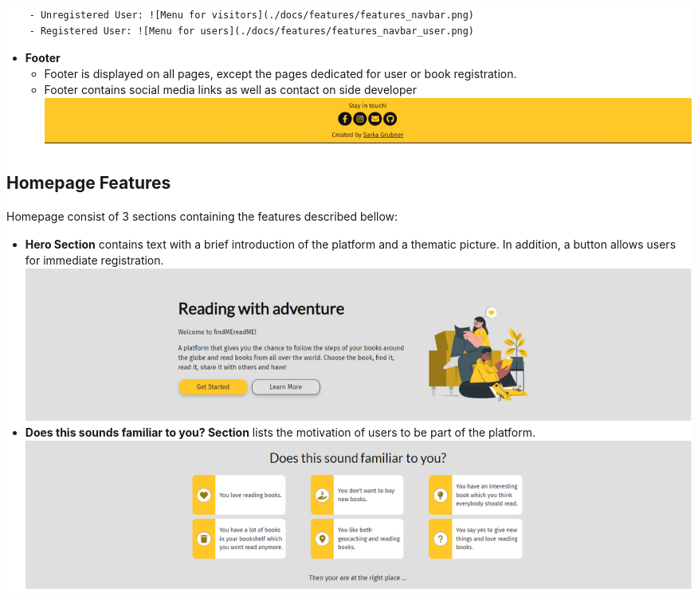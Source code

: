         - Unregistered User: ![Menu for visitors](./docs/features/features_navbar.png)
        - Registered User: ![Menu for users](./docs/features/features_navbar_user.png)

- **Footer**
  - Footer is displayed on all pages, except the pages dedicated for user or book registration.
  - Footer contains social media links as well as contact on side developer ![Footer](./docs/features/features_footer.png)


## Homepage Features
Homepage consist of 3 sections containing the features described bellow: 
- **Hero Section** contains text with a brief introduction of the platform and a thematic picture. In addition, a button allows users for immediate registration. ![Hero Section](./docs/features/features_hero.png)
- **Does this sounds familiar to you? Section** lists the motivation of users to be part of the platform. ![For you](./docs/features/features_for_you.png)